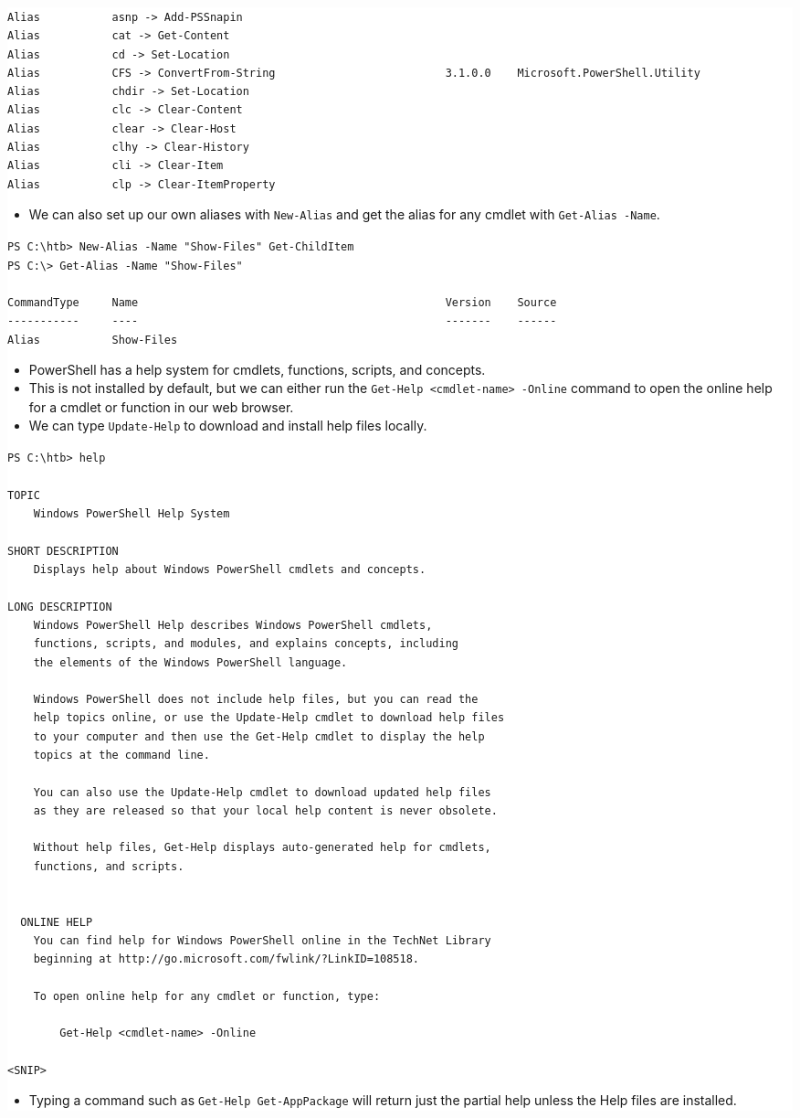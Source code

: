 ```powershell-session
Alias           asnp -> Add-PSSnapin
Alias           cat -> Get-Content
Alias           cd -> Set-Location
Alias           CFS -> ConvertFrom-String                          3.1.0.0    Microsoft.PowerShell.Utility
Alias           chdir -> Set-Location
Alias           clc -> Clear-Content
Alias           clear -> Clear-Host
Alias           clhy -> Clear-History
Alias           cli -> Clear-Item
Alias           clp -> Clear-ItemProperty
```
- We can also set up our own aliases with `New-Alias` and get the alias for any cmdlet with `Get-Alias -Name`.
```powershell-session
PS C:\htb> New-Alias -Name "Show-Files" Get-ChildItem
PS C:\> Get-Alias -Name "Show-Files"

CommandType     Name                                               Version    Source
-----------     ----                                               -------    ------
Alias           Show-Files
```
- PowerShell has a help system for cmdlets, functions, scripts, and concepts.
- This is not installed by default, but we can either run the `Get-Help <cmdlet-name> -Online` command to open the online help for a cmdlet or function in our web browser. 
- We can type `Update-Help` to download and install help files locally.
```powershell-session
PS C:\htb> help

TOPIC
    Windows PowerShell Help System

SHORT DESCRIPTION
    Displays help about Windows PowerShell cmdlets and concepts.

LONG DESCRIPTION
    Windows PowerShell Help describes Windows PowerShell cmdlets,
    functions, scripts, and modules, and explains concepts, including
    the elements of the Windows PowerShell language.

    Windows PowerShell does not include help files, but you can read the
    help topics online, or use the Update-Help cmdlet to download help files
    to your computer and then use the Get-Help cmdlet to display the help
    topics at the command line.

    You can also use the Update-Help cmdlet to download updated help files
    as they are released so that your local help content is never obsolete.

    Without help files, Get-Help displays auto-generated help for cmdlets,
    functions, and scripts.


  ONLINE HELP
    You can find help for Windows PowerShell online in the TechNet Library
    beginning at http://go.microsoft.com/fwlink/?LinkID=108518.

    To open online help for any cmdlet or function, type:

        Get-Help <cmdlet-name> -Online
		
<SNIP>
```
- Typing a command such as `Get-Help Get-AppPackage` will return just the partial help unless the Help files are installed.